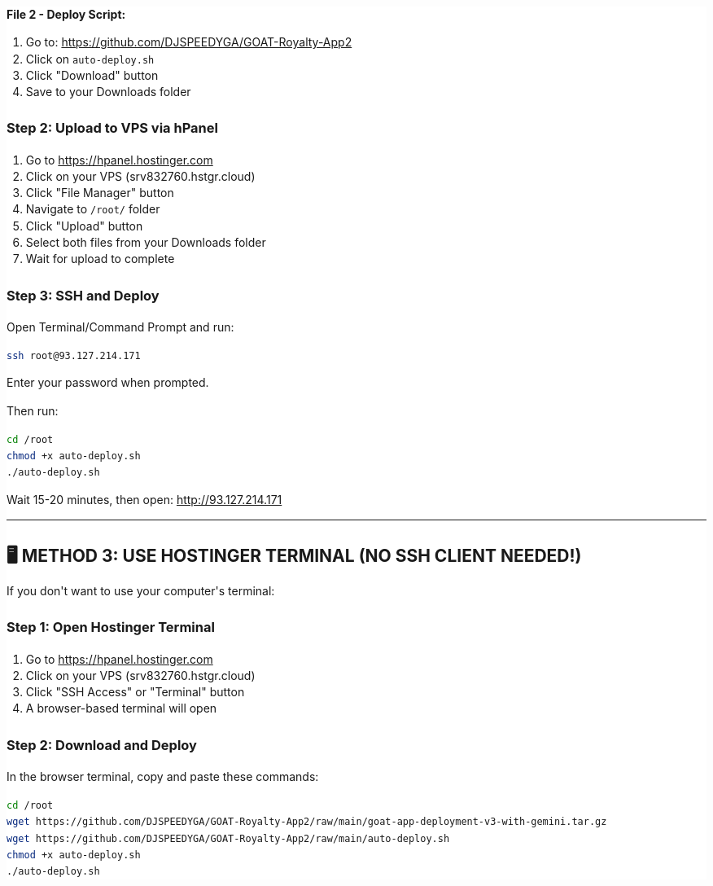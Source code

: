 **File 2 - Deploy Script:**
1. Go to: https://github.com/DJSPEEDYGA/GOAT-Royalty-App2
2. Click on `auto-deploy.sh`
3. Click "Download" button
4. Save to your Downloads folder

### Step 2: Upload to VPS via hPanel

1. Go to https://hpanel.hostinger.com
2. Click on your VPS (srv832760.hstgr.cloud)
3. Click "File Manager" button
4. Navigate to `/root/` folder
5. Click "Upload" button
6. Select both files from your Downloads folder
7. Wait for upload to complete

### Step 3: SSH and Deploy

Open Terminal/Command Prompt and run:

```bash
ssh root@93.127.214.171
```

Enter your password when prompted.

Then run:
```bash
cd /root
chmod +x auto-deploy.sh
./auto-deploy.sh
```

Wait 15-20 minutes, then open: http://93.127.214.171

---

## 🖥️ METHOD 3: USE HOSTINGER TERMINAL (NO SSH CLIENT NEEDED!)

If you don't want to use your computer's terminal:

### Step 1: Open Hostinger Terminal

1. Go to https://hpanel.hostinger.com
2. Click on your VPS (srv832760.hstgr.cloud)
3. Click "SSH Access" or "Terminal" button
4. A browser-based terminal will open

### Step 2: Download and Deploy

In the browser terminal, copy and paste these commands:

```bash
cd /root
wget https://github.com/DJSPEEDYGA/GOAT-Royalty-App2/raw/main/goat-app-deployment-v3-with-gemini.tar.gz
wget https://github.com/DJSPEEDYGA/GOAT-Royalty-App2/raw/main/auto-deploy.sh
chmod +x auto-deploy.sh
./auto-deploy.sh
```
